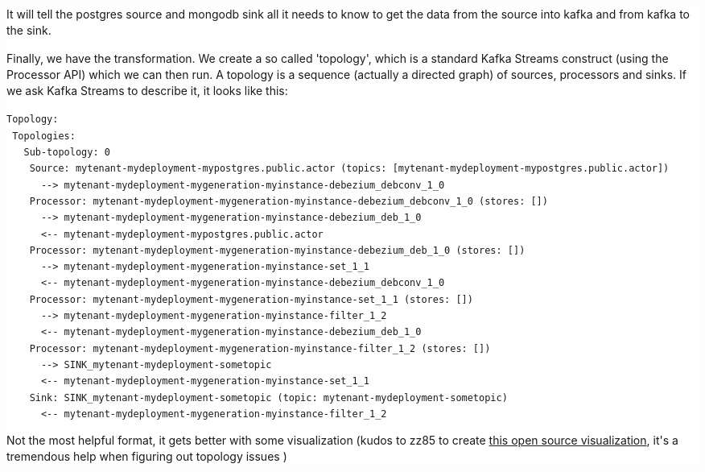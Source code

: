 It will tell the postgres source and mongodb sink all it needs to know to get the data from the source into kafka and from kafka to the sink.

Finally, we have the transformation. We create a so called 'topology', which is a standard Kafka Streams construct (using the Processor API) which we can then run. A topology is a sequence (actually a directed graph) of sources, processors and sinks. If we ask Kafka Streams to describe it, it looks like this:

```
Topology:
 Topologies:
   Sub-topology: 0
    Source: mytenant-mydeployment-mypostgres.public.actor (topics: [mytenant-mydeployment-mypostgres.public.actor])
      --> mytenant-mydeployment-mygeneration-myinstance-debezium_debconv_1_0
    Processor: mytenant-mydeployment-mygeneration-myinstance-debezium_debconv_1_0 (stores: [])
      --> mytenant-mydeployment-mygeneration-myinstance-debezium_deb_1_0
      <-- mytenant-mydeployment-mypostgres.public.actor
    Processor: mytenant-mydeployment-mygeneration-myinstance-debezium_deb_1_0 (stores: [])
      --> mytenant-mydeployment-mygeneration-myinstance-set_1_1
      <-- mytenant-mydeployment-mygeneration-myinstance-debezium_debconv_1_0
    Processor: mytenant-mydeployment-mygeneration-myinstance-set_1_1 (stores: [])
      --> mytenant-mydeployment-mygeneration-myinstance-filter_1_2
      <-- mytenant-mydeployment-mygeneration-myinstance-debezium_deb_1_0
    Processor: mytenant-mydeployment-mygeneration-myinstance-filter_1_2 (stores: [])
      --> SINK_mytenant-mydeployment-sometopic
      <-- mytenant-mydeployment-mygeneration-myinstance-set_1_1
    Sink: SINK_mytenant-mydeployment-sometopic (topic: mytenant-mydeployment-sometopic)
      <-- mytenant-mydeployment-mygeneration-myinstance-filter_1_2
```

Not the most helpful format, it gets better with some visualization (kudos to zz85 to create [this open source visualization](https://zz85.github.io/kafka-streams-viz/), it's a tremendous help when figuring out topology issues )
